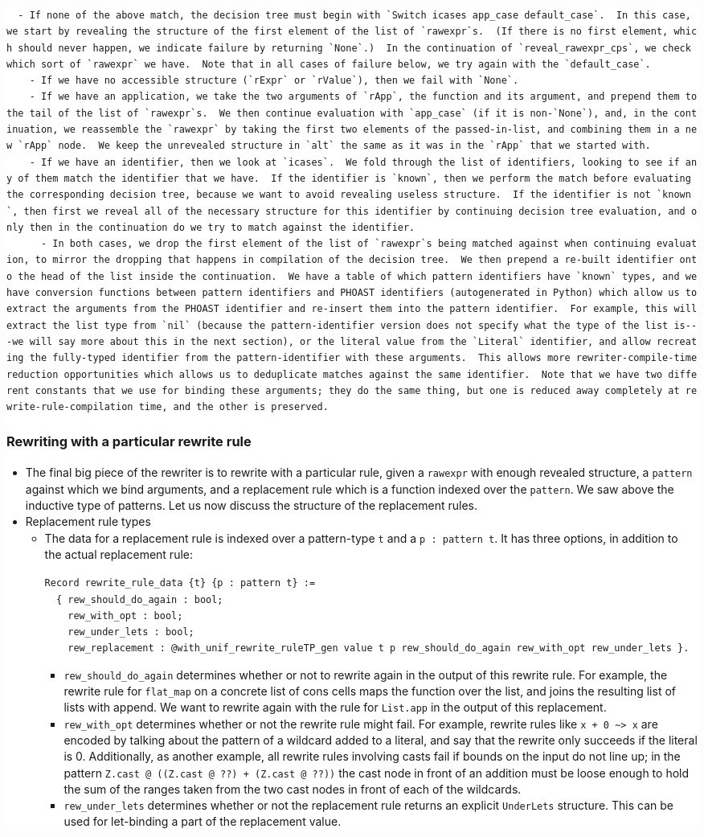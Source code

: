       - If none of the above match, the decision tree must begin with `Switch icases app_case default_case`.  In this case, we start by revealing the structure of the first element of the list of `rawexpr`s.  (If there is no first element, which should never happen, we indicate failure by returning `None`.)  In the continuation of `reveal_rawexpr_cps`, we check which sort of `rawexpr` we have.  Note that in all cases of failure below, we try again with the `default_case`.
        - If we have no accessible structure (`rExpr` or `rValue`), then we fail with `None`.
        - If we have an application, we take the two arguments of `rApp`, the function and its argument, and prepend them to the tail of the list of `rawexpr`s.  We then continue evaluation with `app_case` (if it is non-`None`), and, in the continuation, we reassemble the `rawexpr` by taking the first two elements of the passed-in-list, and combining them in a new `rApp` node.  We keep the unrevealed structure in `alt` the same as it was in the `rApp` that we started with.
        - If we have an identifier, then we look at `icases`.  We fold through the list of identifiers, looking to see if any of them match the identifier that we have.  If the identifier is `known`, then we perform the match before evaluating the corresponding decision tree, because we want to avoid revealing useless structure.  If the identifier is not `known`, then first we reveal all of the necessary structure for this identifier by continuing decision tree evaluation, and only then in the continuation do we try to match against the identifier.
          - In both cases, we drop the first element of the list of `rawexpr`s being matched against when continuing evaluation, to mirror the dropping that happens in compilation of the decision tree.  We then prepend a re-built identifier onto the head of the list inside the continuation.  We have a table of which pattern identifiers have `known` types, and we have conversion functions between pattern identifiers and PHOAST identifiers (autogenerated in Python) which allow us to extract the arguments from the PHOAST identifier and re-insert them into the pattern identifier.  For example, this will extract the list type from `nil` (because the pattern-identifier version does not specify what the type of the list is---we will say more about this in the next section), or the literal value from the `Literal` identifier, and allow recreating the fully-typed identifier from the pattern-identifier with these arguments.  This allows more rewriter-compile-time reduction opportunities which allows us to deduplicate matches against the same identifier.  Note that we have two different constants that we use for binding these arguments; they do the same thing, but one is reduced away completely at rewrite-rule-compilation time, and the other is preserved.

### Rewriting with a particular rewrite rule
- The final big piece of the rewriter is to rewrite with a particular rule, given a `rawexpr` with enough revealed structure, a `pattern` against which we bind arguments, and a replacement rule which is a function indexed over the `pattern`.  We saw above the inductive type of patterns.  Let us now discuss the structure of the replacement rules.
- Replacement rule types
  - The data for a replacement rule is indexed over a pattern-type `t` and a `p : pattern t`.  It has three options, in addition to the actual replacement rule:
    ```coq
    Record rewrite_rule_data {t} {p : pattern t} :=
      { rew_should_do_again : bool;
        rew_with_opt : bool;
        rew_under_lets : bool;
        rew_replacement : @with_unif_rewrite_ruleTP_gen value t p rew_should_do_again rew_with_opt rew_under_lets }.
    ```
    - `rew_should_do_again` determines whether or not to rewrite again in the output of this rewrite rule.  For example, the rewrite rule for `flat_map` on a concrete list of cons cells maps the function over the list, and joins the resulting list of lists with append.  We want to rewrite again with the rule for `List.app` in the output of this replacement.
    - `rew_with_opt` determines whether or not the rewrite rule might fail.  For example, rewrite rules like `x + 0 ~> x` are encoded by talking about the pattern of a wildcard added to a literal, and say that the rewrite only succeeds if the literal is 0.  Additionally, as another example, all rewrite rules involving casts fail if bounds on the input do not line up; in the pattern `Z.cast @ ((Z.cast @ ??) + (Z.cast @ ??))` the cast node in front of an addition must be loose enough to hold the sum of the ranges taken from the two cast nodes in front of each of the wildcards.
    - `rew_under_lets` determines whether or not the replacement rule returns an explicit `UnderLets` structure.  This can be used for let-binding a part of the replacement value.